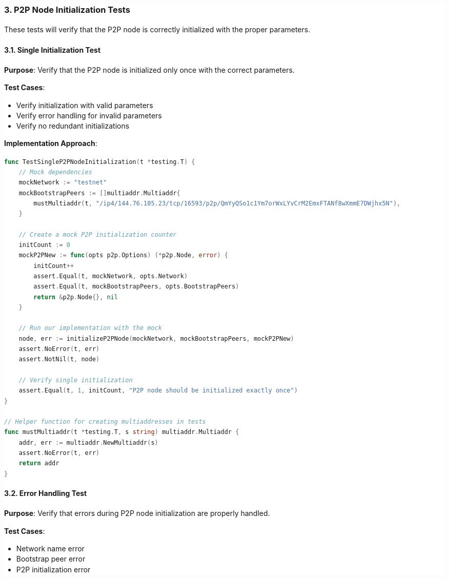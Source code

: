 ### 3. P2P Node Initialization Tests

These tests will verify that the P2P node is correctly initialized with the proper parameters.

#### 3.1. Single Initialization Test

**Purpose**: Verify that the P2P node is initialized only once with the correct parameters.

**Test Cases**:
- Verify initialization with valid parameters
- Verify error handling for invalid parameters
- Verify no redundant initializations

**Implementation Approach**:
```go
func TestSingleP2PNodeInitialization(t *testing.T) {
    // Mock dependencies
    mockNetwork := "testnet"
    mockBootstrapPeers := []multiaddr.Multiaddr{
        mustMultiaddr(t, "/ip4/144.76.105.23/tcp/16593/p2p/QmYyQSo1c1Ym7orWxLYvCrM2EmxFTANf8wXmmE7DWjhx5N"),
    }
    
    // Create a mock P2P initialization counter
    initCount := 0
    mockP2PNew := func(opts p2p.Options) (*p2p.Node, error) {
        initCount++
        assert.Equal(t, mockNetwork, opts.Network)
        assert.Equal(t, mockBootstrapPeers, opts.BootstrapPeers)
        return &p2p.Node{}, nil
    }
    
    // Run our implementation with the mock
    node, err := initializeP2PNode(mockNetwork, mockBootstrapPeers, mockP2PNew)
    assert.NoError(t, err)
    assert.NotNil(t, node)
    
    // Verify single initialization
    assert.Equal(t, 1, initCount, "P2P node should be initialized exactly once")
}

// Helper function for creating multiaddresses in tests
func mustMultiaddr(t *testing.T, s string) multiaddr.Multiaddr {
    addr, err := multiaddr.NewMultiaddr(s)
    assert.NoError(t, err)
    return addr
}
```

#### 3.2. Error Handling Test

**Purpose**: Verify that errors during P2P node initialization are properly handled.

**Test Cases**:
- Network name error
- Bootstrap peer error
- P2P initialization error
